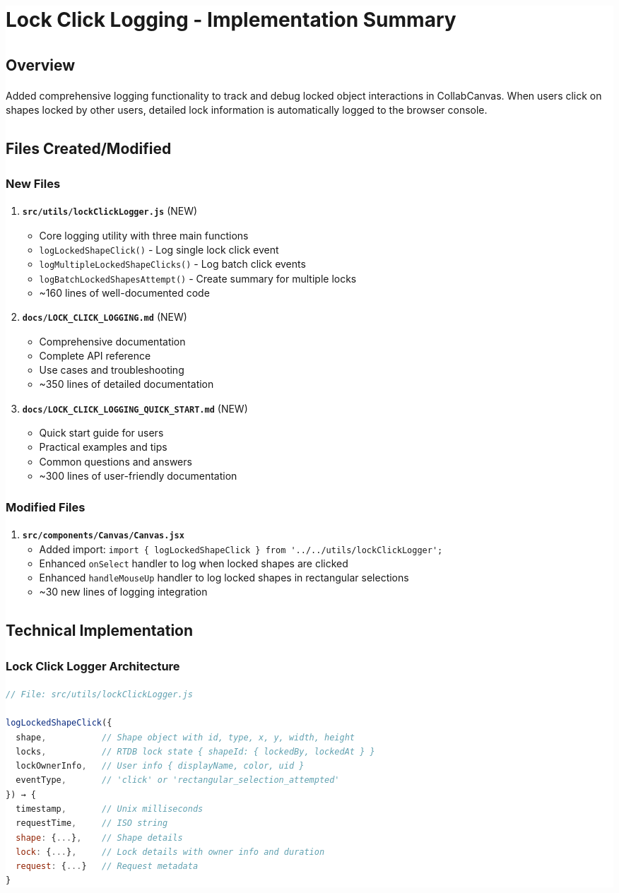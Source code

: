 # Lock Click Logging - Implementation Summary

## Overview

Added comprehensive logging functionality to track and debug locked object interactions in CollabCanvas. When users click on shapes locked by other users, detailed lock information is automatically logged to the browser console.

## Files Created/Modified

### New Files

1. **`src/utils/lockClickLogger.js`** (NEW)
   - Core logging utility with three main functions
   - `logLockedShapeClick()` - Log single lock click event
   - `logMultipleLockedShapeClicks()` - Log batch click events
   - `logBatchLockedShapesAttempt()` - Create summary for multiple locks
   - ~160 lines of well-documented code

2. **`docs/LOCK_CLICK_LOGGING.md`** (NEW)
   - Comprehensive documentation
   - Complete API reference
   - Use cases and troubleshooting
   - ~350 lines of detailed documentation

3. **`docs/LOCK_CLICK_LOGGING_QUICK_START.md`** (NEW)
   - Quick start guide for users
   - Practical examples and tips
   - Common questions and answers
   - ~300 lines of user-friendly documentation

### Modified Files

1. **`src/components/Canvas/Canvas.jsx`**
   - Added import: `import { logLockedShapeClick } from '../../utils/lockClickLogger';`
   - Enhanced `onSelect` handler to log when locked shapes are clicked
   - Enhanced `handleMouseUp` handler to log locked shapes in rectangular selections
   - ~30 new lines of logging integration

## Technical Implementation

### Lock Click Logger Architecture

```javascript
// File: src/utils/lockClickLogger.js

logLockedShapeClick({
  shape,           // Shape object with id, type, x, y, width, height
  locks,           // RTDB lock state { shapeId: { lockedBy, lockedAt } }
  lockOwnerInfo,   // User info { displayName, color, uid }
  eventType,       // 'click' or 'rectangular_selection_attempted'
}) → {
  timestamp,       // Unix milliseconds
  requestTime,     // ISO string
  shape: {...},    // Shape details
  lock: {...},     // Lock details with owner info and duration
  request: {...}   // Request metadata
}
```
